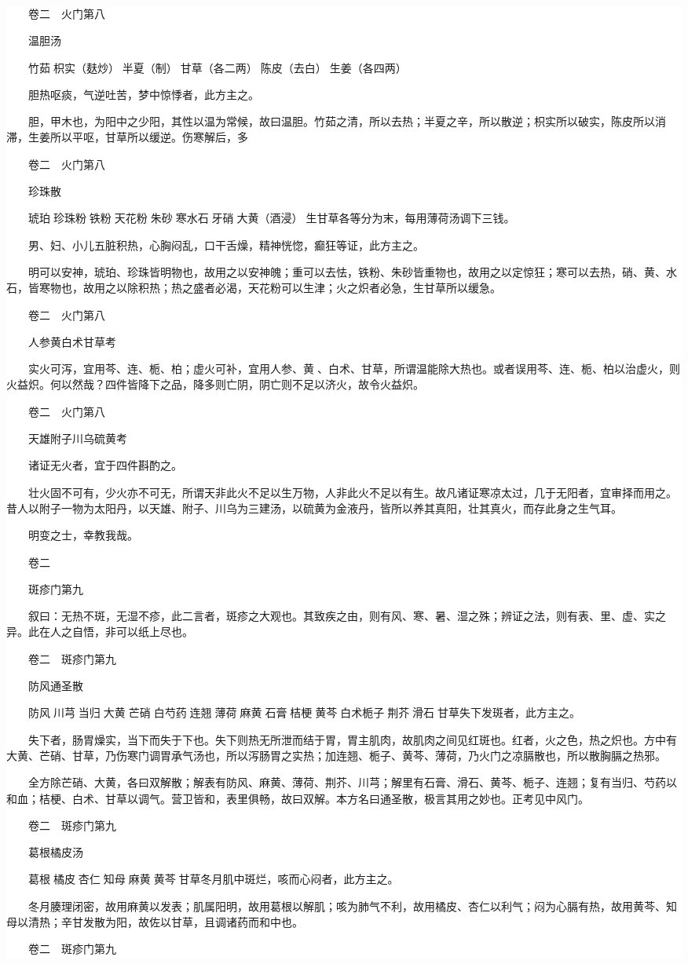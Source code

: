 　　卷二　火门第八

　　温胆汤

　　竹茹 枳实（麸炒） 半夏（制） 甘草（各二两） 陈皮（去白） 生姜（各四两）

　　胆热呕痰，气逆吐苦，梦中惊悸者，此方主之。

　　胆，甲木也，为阳中之少阳，其性以温为常候，故曰温胆。竹茹之清，所以去热；半夏之辛，所以散逆；枳实所以破实，陈皮所以消滞，生姜所以平呕，甘草所以缓逆。伤寒解后，多

　　卷二　火门第八

　　珍珠散

　　琥珀 珍珠粉 铁粉 天花粉 朱砂 寒水石 牙硝 大黄（酒浸） 生甘草各等分为末，每用薄荷汤调下三钱。

　　男、妇、小儿五脏积热，心胸闷乱，口干舌燥，精神恍惚，癫狂等证，此方主之。

　　明可以安神，琥珀、珍珠皆明物也，故用之以安神魄；重可以去怯，铁粉、朱砂皆重物也，故用之以定惊狂；寒可以去热，硝、黄、水石，皆寒物也，故用之以除积热；热之盛者必渴，天花粉可以生津；火之炽者必急，生甘草所以缓急。

　　卷二　火门第八

　　人参黄白术甘草考

　　实火可泻，宜用芩、连、栀、柏；虚火可补，宜用人参、黄 、白术、甘草，所谓温能除大热也。或者误用芩、连、栀、柏以治虚火，则火益炽。何以然哉？四件皆降下之品，降多则亡阴，阴亡则不足以济火，故令火益炽。

　　卷二　火门第八

　　天雄附子川乌硫黄考

　　诸证无火者，宜于四件斟酌之。

　　壮火固不可有，少火亦不可无，所谓天非此火不足以生万物，人非此火不足以有生。故凡诸证寒凉太过，几于无阳者，宜审择而用之。昔人以附子一物为太阳丹，以天雄、附子、川乌为三建汤，以硫黄为金液丹，皆所以养其真阳，壮其真火，而存此身之生气耳。

　　明变之士，幸教我哉。

　　卷二

　　斑疹门第九

　　叙曰：无热不斑，无湿不疹，此二言者，斑疹之大观也。其致疾之由，则有风、寒、暑、湿之殊；辨证之法，则有表、里、虚、实之异。此在人之自悟，非可以纸上尽也。

　　卷二　斑疹门第九

　　防风通圣散

　　防风 川芎 当归 大黄 芒硝 白芍药 连翘 薄荷 麻黄 石膏 桔梗 黄芩 白术栀子 荆芥 滑石 甘草失下发斑者，此方主之。

　　失下者，肠胃燥实，当下而失于下也。失下则热无所泄而结于胃，胃主肌肉，故肌肉之间见红斑也。红者，火之色，热之炽也。方中有大黄、芒硝、甘草，乃伤寒门调胃承气汤也，所以泻肠胃之实热；加连翘、栀子、黄芩、薄荷，乃火门之凉膈散也，所以散胸膈之热邪。

　　全方除芒硝、大黄，各曰双解散；解表有防风、麻黄、薄荷、荆芥、川芎；解里有石膏、滑石、黄芩、栀子、连翘；复有当归、芍药以和血；桔梗、白术、甘草以调气。营卫皆和，表里俱畅，故曰双解。本方名曰通圣散，极言其用之妙也。正考见中风门。

　　卷二　斑疹门第九

　　葛根橘皮汤

　　葛根 橘皮 杏仁 知母 麻黄 黄芩 甘草冬月肌中斑烂，咳而心闷者，此方主之。

　　冬月腠理闭密，故用麻黄以发表；肌属阳明，故用葛根以解肌；咳为肺气不利，故用橘皮、杏仁以利气；闷为心膈有热，故用黄芩、知母以清热；辛甘发散为阳，故佐以甘草，且调诸药而和中也。

　　卷二　斑疹门第九
